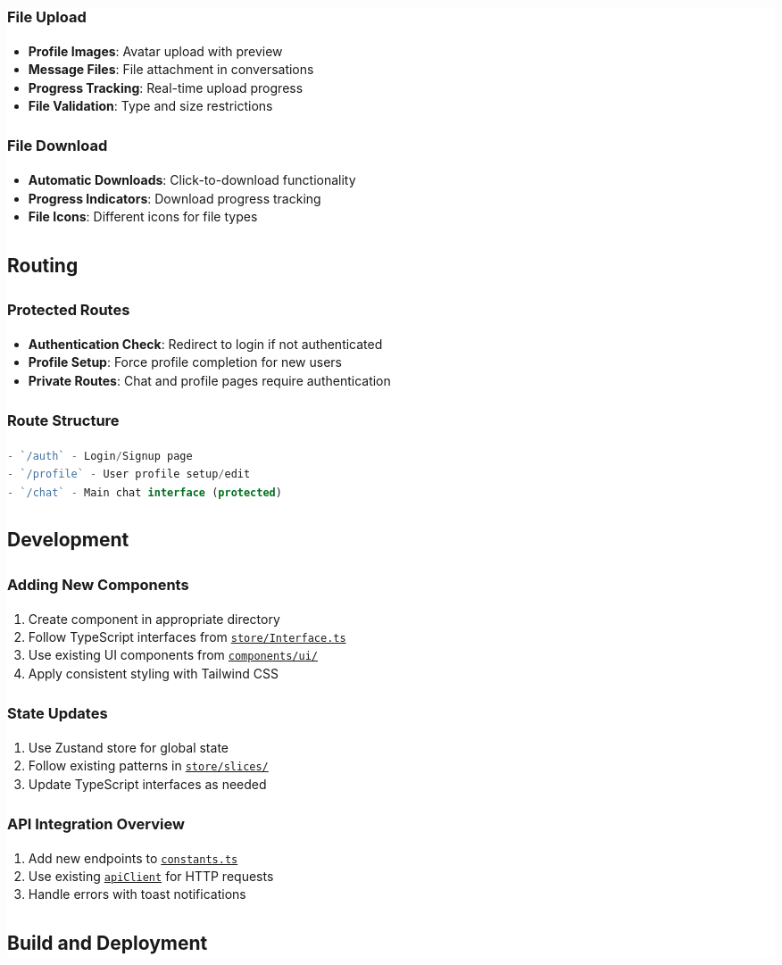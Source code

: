 ### File Upload

- **Profile Images**: Avatar upload with preview
- **Message Files**: File attachment in conversations
- **Progress Tracking**: Real-time upload progress
- **File Validation**: Type and size restrictions

### File Download

- **Automatic Downloads**: Click-to-download functionality
- **Progress Indicators**: Download progress tracking
- **File Icons**: Different icons for file types

## Routing

### Protected Routes

- **Authentication Check**: Redirect to login if not authenticated
- **Profile Setup**: Force profile completion for new users
- **Private Routes**: Chat and profile pages require authentication

### Route Structure

```typescript
- `/auth` - Login/Signup page
- `/profile` - User profile setup/edit
- `/chat` - Main chat interface (protected)
```

## Development

### Adding New Components

1. Create component in appropriate directory
2. Follow TypeScript interfaces from [`store/Interface.ts`](src/store/Interface.ts)
3. Use existing UI components from [`components/ui/`](src/components/ui/)
4. Apply consistent styling with Tailwind CSS

### State Updates

1. Use Zustand store for global state
2. Follow existing patterns in [`store/slices/`](src/store/slices/)
3. Update TypeScript interfaces as needed

### API Integration Overview

1. Add new endpoints to [`constants.ts`](src/utils/constants.ts)
2. Use existing [`apiClient`](src/lib/api-clients.ts) for HTTP requests
3. Handle errors with toast notifications

## Build and Deployment
